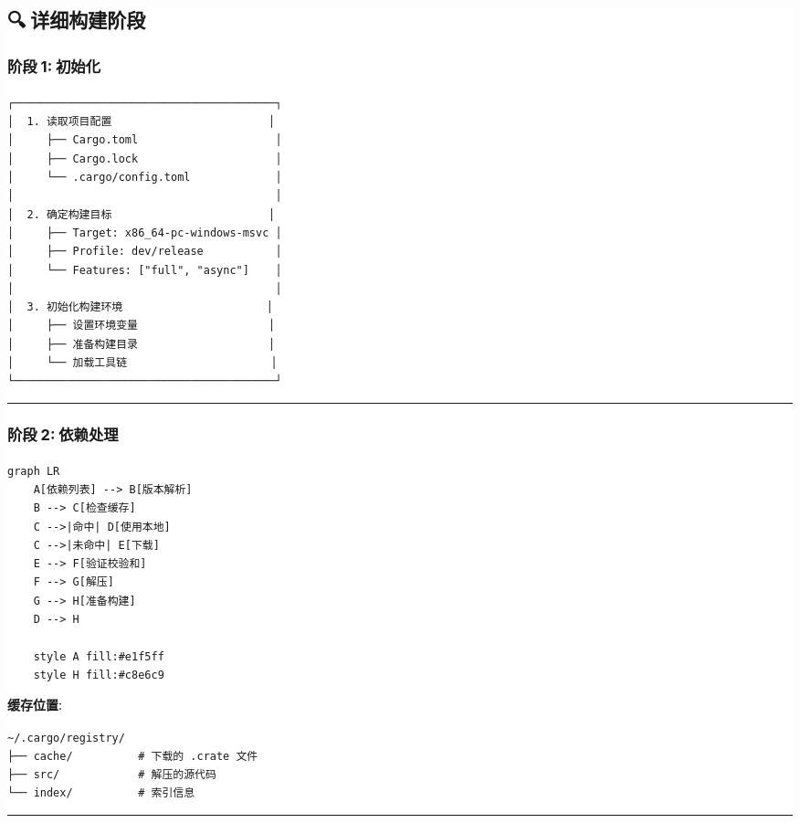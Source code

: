 
## 🔍 详细构建阶段

### 阶段 1: 初始化

```text
┌────────────────────────────────────────┐
│  1. 读取项目配置                        │
│     ├── Cargo.toml                     │
│     ├── Cargo.lock                     │
│     └── .cargo/config.toml             │
│                                        │
│  2. 确定构建目标                        │
│     ├── Target: x86_64-pc-windows-msvc │
│     ├── Profile: dev/release           │
│     └── Features: ["full", "async"]    │
│                                        │
│  3. 初始化构建环境                      │
│     ├── 设置环境变量                    │
│     ├── 准备构建目录                    │
│     └── 加载工具链                      │
└────────────────────────────────────────┘
```

---

### 阶段 2: 依赖处理

```mermaid
graph LR
    A[依赖列表] --> B[版本解析]
    B --> C[检查缓存]
    C -->|命中| D[使用本地]
    C -->|未命中| E[下载]
    E --> F[验证校验和]
    F --> G[解压]
    G --> H[准备构建]
    D --> H
    
    style A fill:#e1f5ff
    style H fill:#c8e6c9
```

**缓存位置**:

```text
~/.cargo/registry/
├── cache/          # 下载的 .crate 文件
├── src/            # 解压的源代码
└── index/          # 索引信息
```

---
